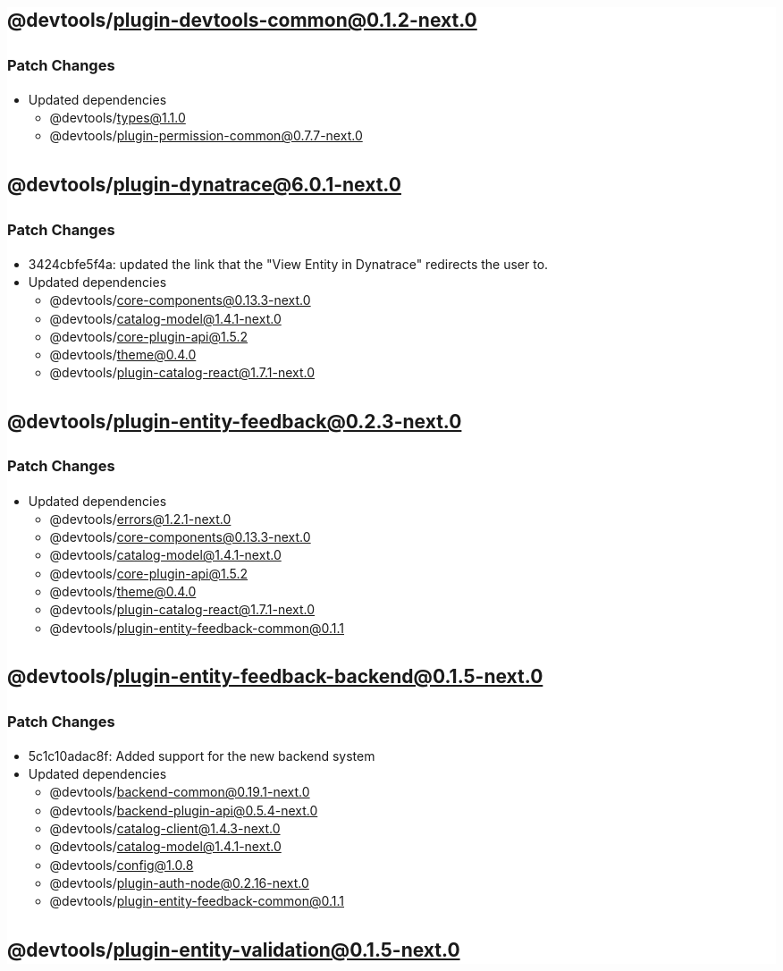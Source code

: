 ## @devtools/plugin-devtools-common@0.1.2-next.0

### Patch Changes

- Updated dependencies
  - @devtools/types@1.1.0
  - @devtools/plugin-permission-common@0.7.7-next.0

## @devtools/plugin-dynatrace@6.0.1-next.0

### Patch Changes

- 3424cbfe5f4a: updated the link that the "View Entity in Dynatrace" redirects the user to.
- Updated dependencies
  - @devtools/core-components@0.13.3-next.0
  - @devtools/catalog-model@1.4.1-next.0
  - @devtools/core-plugin-api@1.5.2
  - @devtools/theme@0.4.0
  - @devtools/plugin-catalog-react@1.7.1-next.0

## @devtools/plugin-entity-feedback@0.2.3-next.0

### Patch Changes

- Updated dependencies
  - @devtools/errors@1.2.1-next.0
  - @devtools/core-components@0.13.3-next.0
  - @devtools/catalog-model@1.4.1-next.0
  - @devtools/core-plugin-api@1.5.2
  - @devtools/theme@0.4.0
  - @devtools/plugin-catalog-react@1.7.1-next.0
  - @devtools/plugin-entity-feedback-common@0.1.1

## @devtools/plugin-entity-feedback-backend@0.1.5-next.0

### Patch Changes

- 5c1c10adac8f: Added support for the new backend system
- Updated dependencies
  - @devtools/backend-common@0.19.1-next.0
  - @devtools/backend-plugin-api@0.5.4-next.0
  - @devtools/catalog-client@1.4.3-next.0
  - @devtools/catalog-model@1.4.1-next.0
  - @devtools/config@1.0.8
  - @devtools/plugin-auth-node@0.2.16-next.0
  - @devtools/plugin-entity-feedback-common@0.1.1

## @devtools/plugin-entity-validation@0.1.5-next.0
